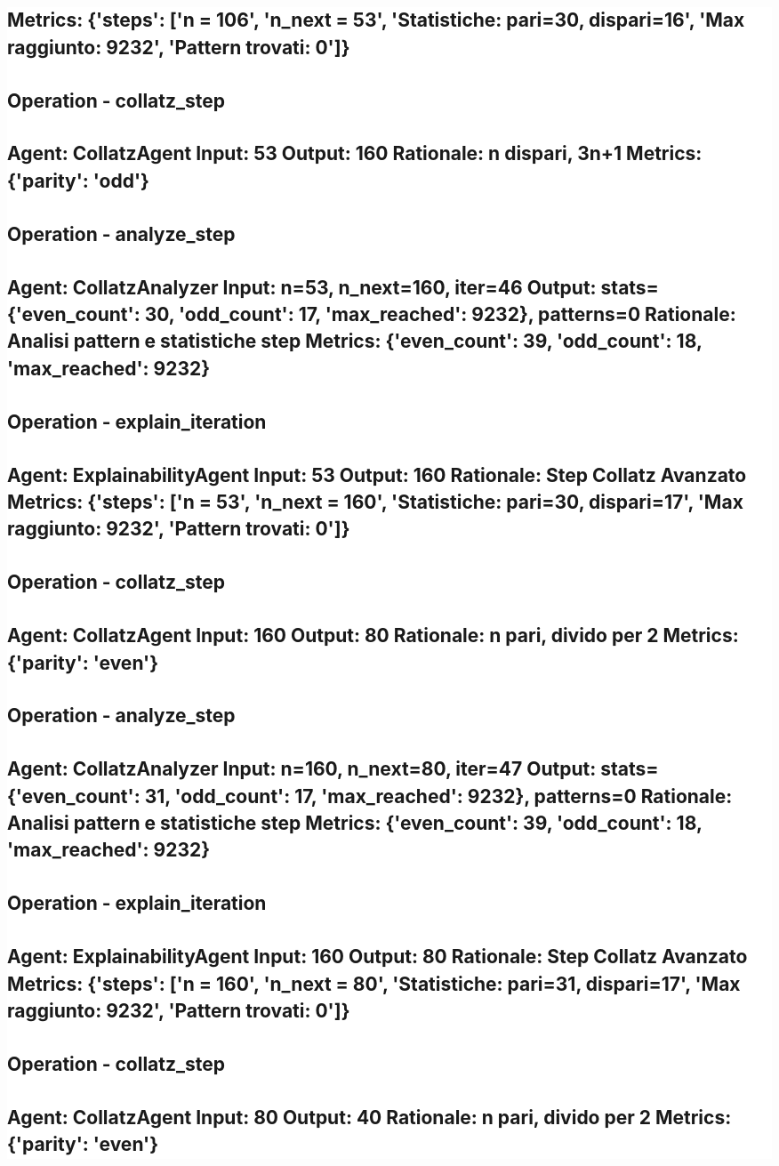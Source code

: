 **Metrics**: {'steps': ['n = 106', 'n_next = 53', 'Statistiche: pari=30, dispari=16', 'Max raggiunto: 9232', 'Pattern trovati: 0']}
---
## Operation - collatz_step
**Agent**: CollatzAgent
**Input**: 53
**Output**: 160
**Rationale**: n dispari, 3n+1
**Metrics**: {'parity': 'odd'}
---
## Operation - analyze_step
**Agent**: CollatzAnalyzer
**Input**: n=53, n_next=160, iter=46
**Output**: stats={'even_count': 30, 'odd_count': 17, 'max_reached': 9232}, patterns=0
**Rationale**: Analisi pattern e statistiche step
**Metrics**: {'even_count': 39, 'odd_count': 18, 'max_reached': 9232}
---
## Operation - explain_iteration
**Agent**: ExplainabilityAgent
**Input**: 53
**Output**: 160
**Rationale**: Step Collatz Avanzato
**Metrics**: {'steps': ['n = 53', 'n_next = 160', 'Statistiche: pari=30, dispari=17', 'Max raggiunto: 9232', 'Pattern trovati: 0']}
---
## Operation - collatz_step
**Agent**: CollatzAgent
**Input**: 160
**Output**: 80
**Rationale**: n pari, divido per 2
**Metrics**: {'parity': 'even'}
---
## Operation - analyze_step
**Agent**: CollatzAnalyzer
**Input**: n=160, n_next=80, iter=47
**Output**: stats={'even_count': 31, 'odd_count': 17, 'max_reached': 9232}, patterns=0
**Rationale**: Analisi pattern e statistiche step
**Metrics**: {'even_count': 39, 'odd_count': 18, 'max_reached': 9232}
---
## Operation - explain_iteration
**Agent**: ExplainabilityAgent
**Input**: 160
**Output**: 80
**Rationale**: Step Collatz Avanzato
**Metrics**: {'steps': ['n = 160', 'n_next = 80', 'Statistiche: pari=31, dispari=17', 'Max raggiunto: 9232', 'Pattern trovati: 0']}
---
## Operation - collatz_step
**Agent**: CollatzAgent
**Input**: 80
**Output**: 40
**Rationale**: n pari, divido per 2
**Metrics**: {'parity': 'even'}
---